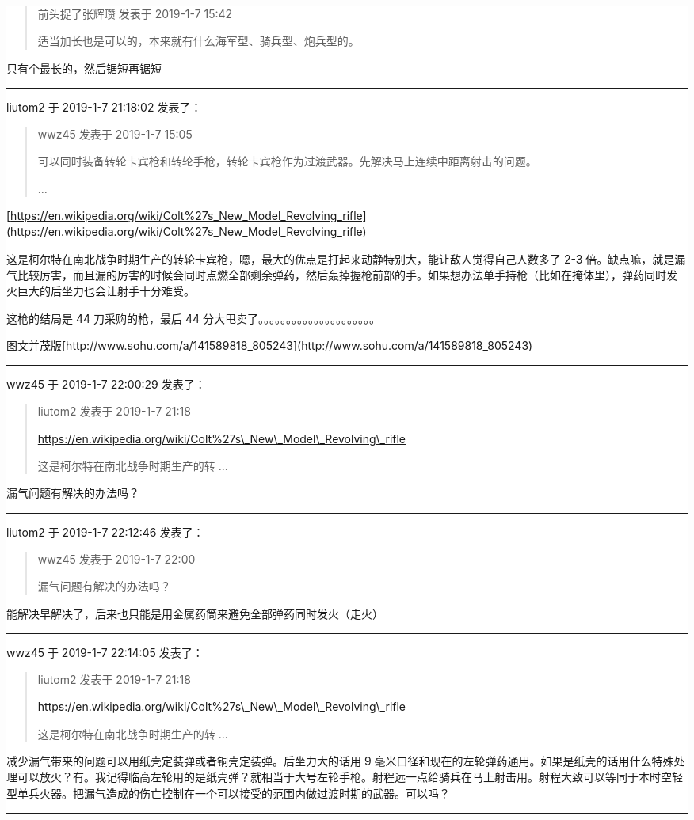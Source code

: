 > 前头捉了张辉瓒 发表于 2019-1-7 15:42
>
> 适当加长也是可以的，本来就有什么海军型、骑兵型、炮兵型的。

只有个最长的，然后锯短再锯短

---

liutom2 于 2019-1-7 21:18:02 发表了：

> wwz45 发表于 2019-1-7 15:05
>
> 可以同时装备转轮卡宾枪和转轮手枪，转轮卡宾枪作为过渡武器。先解决马上连续中距离射击的问题。
>
> ...

[https://en.wikipedia.org/wiki/Colt%27s_New_Model_Revolving_rifle](https://en.wikipedia.org/wiki/Colt%27s_New_Model_Revolving_rifle)

这是柯尔特在南北战争时期生产的转轮卡宾枪，嗯，最大的优点是打起来动静特别大，能让敌人觉得自己人数多了 2-3 倍。缺点嘛，就是漏气比较厉害，而且漏的厉害的时候会同时点燃全部剩余弹药，然后轰掉握枪前部的手。如果想办法单手持枪（比如在掩体里），弹药同时发火巨大的后坐力也会让射手十分难受。

这枪的结局是 44 刀采购的枪，最后 44 分大甩卖了。。。。。。。。。。。。。。。。。。。。。

图文并茂版[http://www.sohu.com/a/141589818_805243](http://www.sohu.com/a/141589818_805243)

---

wwz45 于 2019-1-7 22:00:29 发表了：

> liutom2 发表于 2019-1-7 21:18
>
> https://en.wikipedia.org/wiki/Colt%27s\_New\_Model\_Revolving\_rifle
>
> 这是柯尔特在南北战争时期生产的转 ...

漏气问题有解决的办法吗？

---

liutom2 于 2019-1-7 22:12:46 发表了：

> wwz45 发表于 2019-1-7 22:00
>
> 漏气问题有解决的办法吗？

能解决早解决了，后来也只能是用金属药筒来避免全部弹药同时发火（走火）

---

wwz45 于 2019-1-7 22:14:05 发表了：

> liutom2 发表于 2019-1-7 21:18
>
> https://en.wikipedia.org/wiki/Colt%27s\_New\_Model\_Revolving\_rifle
>
> 这是柯尔特在南北战争时期生产的转 ...

减少漏气带来的问题可以用纸壳定装弹或者铜壳定装弹。后坐力大的话用 9 毫米口径和现在的左轮弹药通用。如果是纸壳的话用什么特殊处理可以放火？有。我记得临高左轮用的是纸壳弹？就相当于大号左轮手枪。射程远一点给骑兵在马上射击用。射程大致可以等同于本时空轻型单兵火器。把漏气造成的伤亡控制在一个可以接受的范围内做过渡时期的武器。可以吗？

---